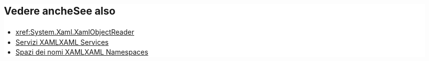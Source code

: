
## <a name="see-also"></a><span data-ttu-id="37cf9-326">Vedere anche</span><span class="sxs-lookup"><span data-stu-id="37cf9-326">See also</span></span>

- <xref:System.Xaml.XamlObjectReader>
- [<span data-ttu-id="37cf9-327">Servizi XAML</span><span class="sxs-lookup"><span data-stu-id="37cf9-327">XAML Services</span></span>](index.md)
- [<span data-ttu-id="37cf9-328">Spazi dei nomi XAML</span><span class="sxs-lookup"><span data-stu-id="37cf9-328">XAML Namespaces</span></span>](namespaces.md)
